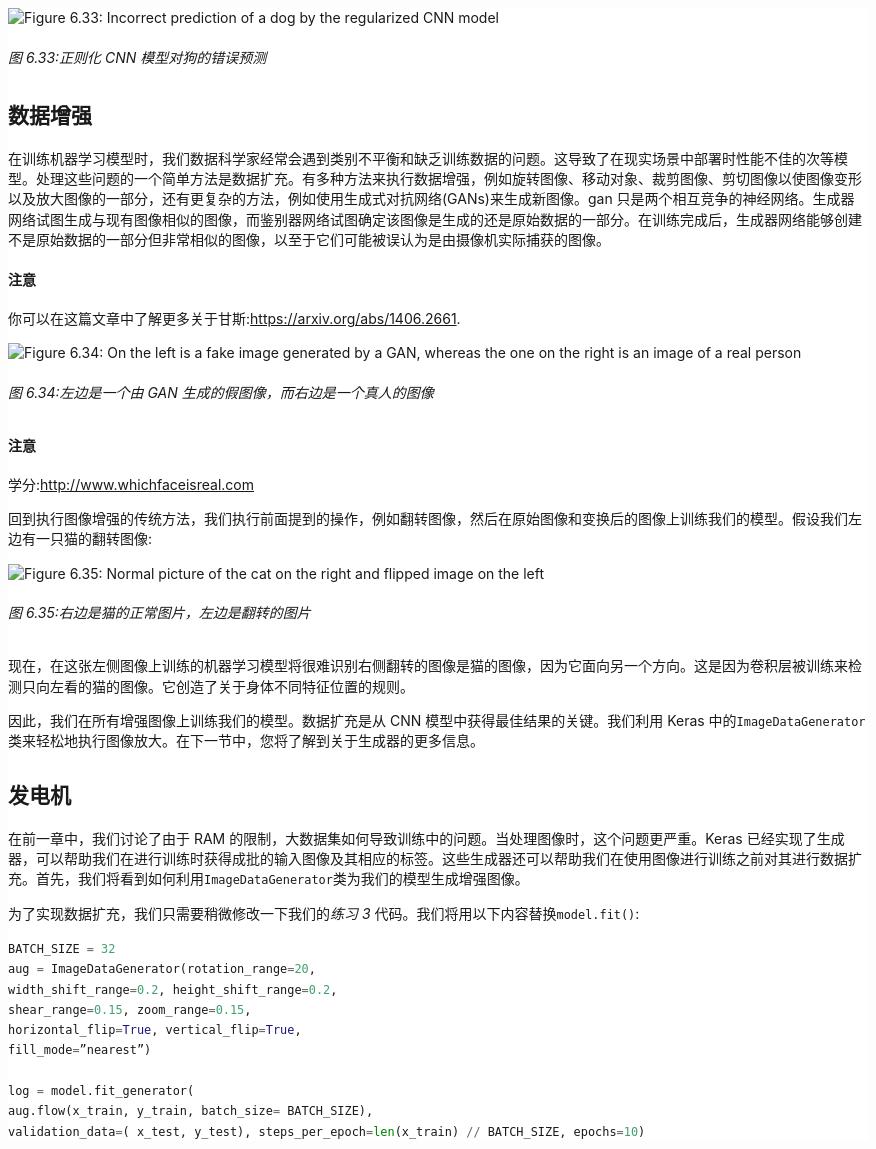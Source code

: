 ![Figure 6.33: Incorrect prediction of a dog by the regularized CNN model
](img/C13322_06_33.jpg)

###### 图 6.33:正则化 CNN 模型对狗的错误预测

## 数据增强

在训练机器学习模型时，我们数据科学家经常会遇到类别不平衡和缺乏训练数据的问题。这导致了在现实场景中部署时性能不佳的次等模型。处理这些问题的一个简单方法是数据扩充。有多种方法来执行数据增强，例如旋转图像、移动对象、裁剪图像、剪切图像以使图像变形以及放大图像的一部分，还有更复杂的方法，例如使用生成式对抗网络(GANs)来生成新图像。gan 只是两个相互竞争的神经网络。生成器网络试图生成与现有图像相似的图像，而鉴别器网络试图确定该图像是生成的还是原始数据的一部分。在训练完成后，生成器网络能够创建不是原始数据的一部分但非常相似的图像，以至于它们可能被误认为是由摄像机实际捕获的图像。

#### 注意

你可以在这篇文章中了解更多关于甘斯:https://arxiv.org/abs/1406.2661.

![Figure 6.34: On the left is a fake image generated by a GAN, whereas the one on the right is an image of a real person
](img/C13322_06_34.jpg)

###### 图 6.34:左边是一个由 GAN 生成的假图像，而右边是一个真人的图像

#### 注意

学分:http://www.whichfaceisreal.com

回到执行图像增强的传统方法，我们执行前面提到的操作，例如翻转图像，然后在原始图像和变换后的图像上训练我们的模型。假设我们左边有一只猫的翻转图像:

![Figure 6.35: Normal picture of the cat on the right and flipped image on the left
](img/C13322_06_35.jpg)

###### 图 6.35:右边是猫的正常图片，左边是翻转的图片

现在，在这张左侧图像上训练的机器学习模型将很难识别右侧翻转的图像是猫的图像，因为它面向另一个方向。这是因为卷积层被训练来检测只向左看的猫的图像。它创造了关于身体不同特征位置的规则。

因此，我们在所有增强图像上训练我们的模型。数据扩充是从 CNN 模型中获得最佳结果的关键。我们利用 Keras 中的`ImageDataGenerator`类来轻松地执行图像放大。在下一节中，您将了解到关于生成器的更多信息。

## 发电机

在前一章中，我们讨论了由于 RAM 的限制，大数据集如何导致训练中的问题。当处理图像时，这个问题更严重。Keras 已经实现了生成器，可以帮助我们在进行训练时获得成批的输入图像及其相应的标签。这些生成器还可以帮助我们在使用图像进行训练之前对其进行数据扩充。首先，我们将看到如何利用`ImageDataGenerator`类为我们的模型生成增强图像。

为了实现数据扩充，我们只需要稍微修改一下我们的*练习 3* 代码。我们将用以下内容替换`model.fit()`:

```py
BATCH_SIZE = 32
aug = ImageDataGenerator(rotation_range=20, 
width_shift_range=0.2, height_shift_range=0.2, 
shear_range=0.15, zoom_range=0.15,
horizontal_flip=True, vertical_flip=True, 
fill_mode=”nearest”)

log = model.fit_generator(
aug.flow(x_train, y_train, batch_size= BATCH_SIZE),
validation_data=( x_test, y_test), steps_per_epoch=len(x_train) // BATCH_SIZE, epochs=10)
```
